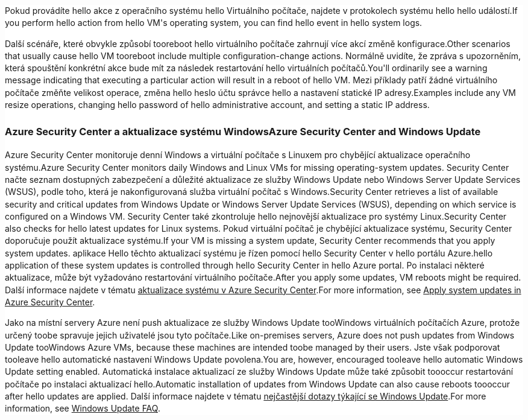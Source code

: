 <span data-ttu-id="c4a7a-142">Pokud provádíte hello akce z operačního systému hello Virtuálního počítače, najdete v protokolech systému hello hello událostí.</span><span class="sxs-lookup"><span data-stu-id="c4a7a-142">If you perform hello action from hello VM's operating system, you can find hello event in hello system logs.</span></span>

<span data-ttu-id="c4a7a-143">Další scénáře, které obvykle způsobí tooreboot hello virtuálního počítače zahrnují více akcí změně konfigurace.</span><span class="sxs-lookup"><span data-stu-id="c4a7a-143">Other scenarios that usually cause hello VM tooreboot include multiple configuration-change actions.</span></span> <span data-ttu-id="c4a7a-144">Normálně uvidíte, že zpráva s upozorněním, která spouštění konkrétní akce bude mít za následek restartování hello virtuálních počítačů.</span><span class="sxs-lookup"><span data-stu-id="c4a7a-144">You'll ordinarily see a warning message indicating that executing a particular action will result in a reboot of hello VM.</span></span> <span data-ttu-id="c4a7a-145">Mezi příklady patří žádné virtuálního počítače změňte velikost operace, změna hello heslo účtu správce hello a nastavení statické IP adresy.</span><span class="sxs-lookup"><span data-stu-id="c4a7a-145">Examples include any VM resize operations, changing hello password of hello administrative account, and setting a static IP address.</span></span>

### <a name="azure-security-center-and-windows-update"></a><span data-ttu-id="c4a7a-146">Azure Security Center a aktualizace systému Windows</span><span class="sxs-lookup"><span data-stu-id="c4a7a-146">Azure Security Center and Windows Update</span></span>
<span data-ttu-id="c4a7a-147">Azure Security Center monitoruje denní Windows a virtuální počítače s Linuxem pro chybějící aktualizace operačního systému.</span><span class="sxs-lookup"><span data-stu-id="c4a7a-147">Azure Security Center monitors daily Windows and Linux VMs for missing operating-system updates.</span></span> <span data-ttu-id="c4a7a-148">Security Center načte seznam dostupných zabezpečení a důležité aktualizace ze služby Windows Update nebo Windows Server Update Services (WSUS), podle toho, která je nakonfigurovaná služba virtuální počítač s Windows.</span><span class="sxs-lookup"><span data-stu-id="c4a7a-148">Security Center retrieves a list of available security and critical updates from Windows Update or Windows Server Update Services (WSUS), depending on which service is configured on a Windows VM.</span></span> <span data-ttu-id="c4a7a-149">Security Center také zkontroluje hello nejnovější aktualizace pro systémy Linux.</span><span class="sxs-lookup"><span data-stu-id="c4a7a-149">Security Center also checks for hello latest updates for Linux systems.</span></span> <span data-ttu-id="c4a7a-150">Pokud virtuální počítač je chybějící aktualizace systému, Security Center doporučuje použít aktualizace systému.</span><span class="sxs-lookup"><span data-stu-id="c4a7a-150">If your VM is missing a system update, Security Center recommends that you apply system updates.</span></span> <span data-ttu-id="c4a7a-151">aplikace Hello těchto aktualizací systému je řízen pomocí hello Security Center v hello portálu Azure.</span><span class="sxs-lookup"><span data-stu-id="c4a7a-151">hello application of these system updates is controlled through hello Security Center in hello Azure portal.</span></span> <span data-ttu-id="c4a7a-152">Po instalaci některé aktualizace, může být vyžadováno restartování virtuálního počítače.</span><span class="sxs-lookup"><span data-stu-id="c4a7a-152">After you apply some updates, VM reboots might be required.</span></span> <span data-ttu-id="c4a7a-153">Další informace najdete v tématu [aktualizace systému v Azure Security Center](../articles/security-center/security-center-apply-system-updates.md).</span><span class="sxs-lookup"><span data-stu-id="c4a7a-153">For more information, see [Apply system updates in Azure Security Center](../articles/security-center/security-center-apply-system-updates.md).</span></span>

<span data-ttu-id="c4a7a-154">Jako na místní servery Azure není push aktualizace ze služby Windows Update tooWindows virtuálních počítačích Azure, protože určený toobe spravuje jejich uživatelé jsou tyto počítače.</span><span class="sxs-lookup"><span data-stu-id="c4a7a-154">Like on-premises servers, Azure does not push updates from Windows Update tooWindows Azure VMs, because these machines are intended toobe managed by their users.</span></span> <span data-ttu-id="c4a7a-155">Jste však podporovat tooleave hello automatické nastavení Windows Update povolena.</span><span class="sxs-lookup"><span data-stu-id="c4a7a-155">You are, however, encouraged tooleave hello automatic Windows Update setting enabled.</span></span> <span data-ttu-id="c4a7a-156">Automatická instalace aktualizací ze služby Windows Update může také způsobit toooccur restartování počítače po instalaci aktualizací hello.</span><span class="sxs-lookup"><span data-stu-id="c4a7a-156">Automatic installation of updates from Windows Update can also cause reboots toooccur after hello updates are applied.</span></span> <span data-ttu-id="c4a7a-157">Další informace najdete v tématu [nejčastější dotazy týkající se Windows Update](https://support.microsoft.com/help/12373/windows-update-faq).</span><span class="sxs-lookup"><span data-stu-id="c4a7a-157">For more information, see [Windows Update FAQ](https://support.microsoft.com/help/12373/windows-update-faq).</span></span>
